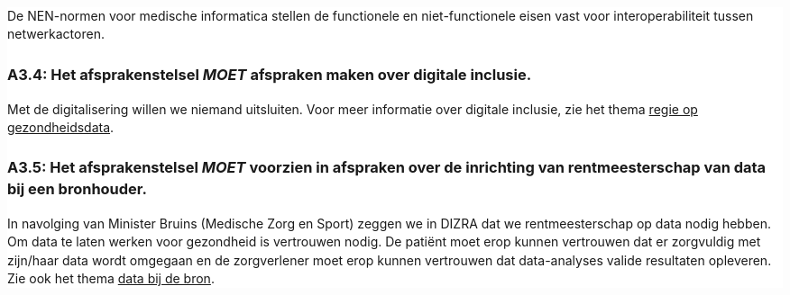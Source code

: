 De NEN-normen voor medische informatica stellen de functionele en niet-functionele eisen vast voor interoperabiliteit tussen netwerkactoren.  

### A3.4: Het afsprakenstelsel _MOET_ afspraken maken over digitale inclusie.

Met de digitalisering willen we niemand uitsluiten. Voor meer informatie over digitale inclusie, zie het thema [regie op gezondheidsdata](../thema/regie-op-gezondheidsdata.md).

### A3.5: Het afsprakenstelsel _MOET_ voorzien in afspraken over de inrichting van rentmeesterschap van data bij een bronhouder.

In navolging van Minister Bruins \(Medische Zorg en Sport\) zeggen we in DIZRA dat we rentmeesterschap op data nodig hebben. Om data te laten werken voor gezondheid is vertrouwen nodig. De patiënt moet erop kunnen vertrouwen dat er zorgvuldig met zijn/haar data wordt omgegaan en de zorgverlener moet erop kunnen vertrouwen dat data-analyses valide resultaten opleveren. Zie ook het thema [data bij de bron](../thema/data-bij-de-bron.md).

